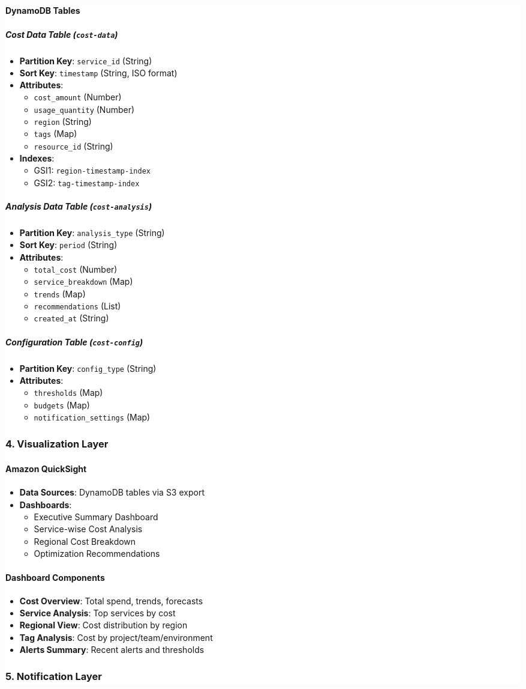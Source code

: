 #### DynamoDB Tables

##### Cost Data Table (`cost-data`)
- **Partition Key**: `service_id` (String)
- **Sort Key**: `timestamp` (String, ISO format)
- **Attributes**:
  - `cost_amount` (Number)
  - `usage_quantity` (Number)
  - `region` (String)
  - `tags` (Map)
  - `resource_id` (String)
- **Indexes**:
  - GSI1: `region-timestamp-index`
  - GSI2: `tag-timestamp-index`

##### Analysis Data Table (`cost-analysis`)
- **Partition Key**: `analysis_type` (String)
- **Sort Key**: `period` (String)
- **Attributes**:
  - `total_cost` (Number)
  - `service_breakdown` (Map)
  - `trends` (Map)
  - `recommendations` (List)
  - `created_at` (String)

##### Configuration Table (`cost-config`)
- **Partition Key**: `config_type` (String)
- **Attributes**:
  - `thresholds` (Map)
  - `budgets` (Map)
  - `notification_settings` (Map)

### 4. Visualization Layer

#### Amazon QuickSight
- **Data Sources**: DynamoDB tables via S3 export
- **Dashboards**:
  - Executive Summary Dashboard
  - Service-wise Cost Analysis
  - Regional Cost Breakdown
  - Optimization Recommendations

#### Dashboard Components
- **Cost Overview**: Total spend, trends, forecasts
- **Service Analysis**: Top services by cost
- **Regional View**: Cost distribution by region
- **Tag Analysis**: Cost by project/team/environment
- **Alerts Summary**: Recent alerts and thresholds

### 5. Notification Layer
